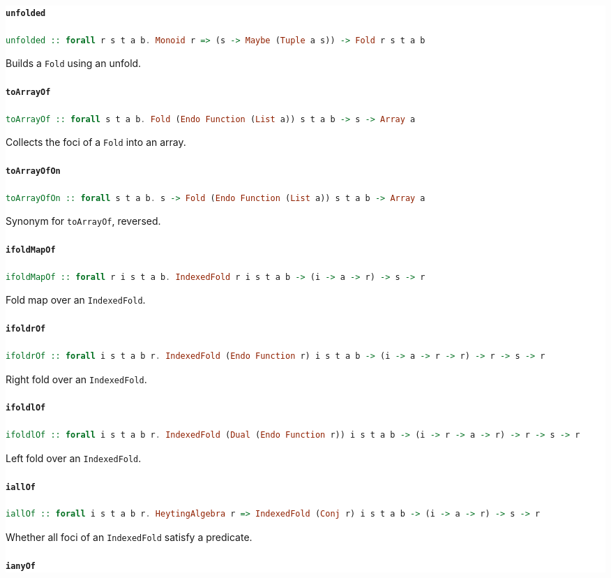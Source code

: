 #### `unfolded`

``` purescript
unfolded :: forall r s t a b. Monoid r => (s -> Maybe (Tuple a s)) -> Fold r s t a b
```

Builds a `Fold` using an unfold.

#### `toArrayOf`

``` purescript
toArrayOf :: forall s t a b. Fold (Endo Function (List a)) s t a b -> s -> Array a
```

Collects the foci of a `Fold` into an array.

#### `toArrayOfOn`

``` purescript
toArrayOfOn :: forall s t a b. s -> Fold (Endo Function (List a)) s t a b -> Array a
```

Synonym for `toArrayOf`, reversed.

#### `ifoldMapOf`

``` purescript
ifoldMapOf :: forall r i s t a b. IndexedFold r i s t a b -> (i -> a -> r) -> s -> r
```

Fold map over an `IndexedFold`.

#### `ifoldrOf`

``` purescript
ifoldrOf :: forall i s t a b r. IndexedFold (Endo Function r) i s t a b -> (i -> a -> r -> r) -> r -> s -> r
```

Right fold over an `IndexedFold`.

#### `ifoldlOf`

``` purescript
ifoldlOf :: forall i s t a b r. IndexedFold (Dual (Endo Function r)) i s t a b -> (i -> r -> a -> r) -> r -> s -> r
```

Left fold over an `IndexedFold`.

#### `iallOf`

``` purescript
iallOf :: forall i s t a b r. HeytingAlgebra r => IndexedFold (Conj r) i s t a b -> (i -> a -> r) -> s -> r
```

Whether all foci of an `IndexedFold` satisfy a predicate.

#### `ianyOf`

